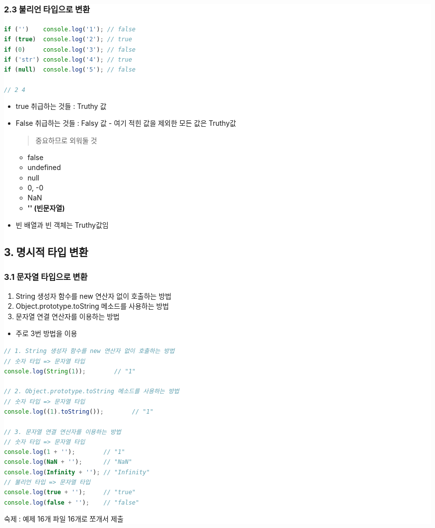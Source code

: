 

### 2.3 불리언 타입으로 변환

```javascript
if ('')    console.log('1'); // false
if (true)  console.log('2'); // true
if (0)     console.log('3'); // false
if ('str') console.log('4'); // true
if (null)  console.log('5'); // false

// 2 4
```

- true 취급하는 것들 : Truthy 값

- False 취급하는 것들 : Falsy 값 - 여기 적힌 값을 제외한 모든 값은 Truthy값

  > 중요하므로 외워둘 것

  - false
  - undefined
  - null
  - 0, -0
  - NaN
  - **'' (빈문자열)**

- 빈 배열과 빈 객체는 Truthy값임



## 3. 명시적 타입 변환

### 3.1 문자열 타입으로 변환

1. String 생성자 함수를 new 연산자 없이 호출하는 방법
2. Object.prototype.toString 메소드를 사용하는 방법
3. 문자열 연결 연산자를 이용하는 방법

- 주로 3번 방법을 이용

```javascript
// 1. String 생성자 함수를 new 연산자 없이 호출하는 방법
// 숫자 타입 => 문자열 타입
console.log(String(1));        // "1"

// 2. Object.prototype.toString 메소드를 사용하는 방법
// 숫자 타입 => 문자열 타입
console.log((1).toString());        // "1"

// 3. 문자열 연결 연산자를 이용하는 방법
// 숫자 타입 => 문자열 타입
console.log(1 + '');        // "1"
console.log(NaN + '');      // "NaN"
console.log(Infinity + ''); // "Infinity"
// 불리언 타입 => 문자열 타입
console.log(true + '');     // "true"
console.log(false + '');    // "false"
```



숙제 : 예제 16개 파일 16개로 쪼개서 제출
